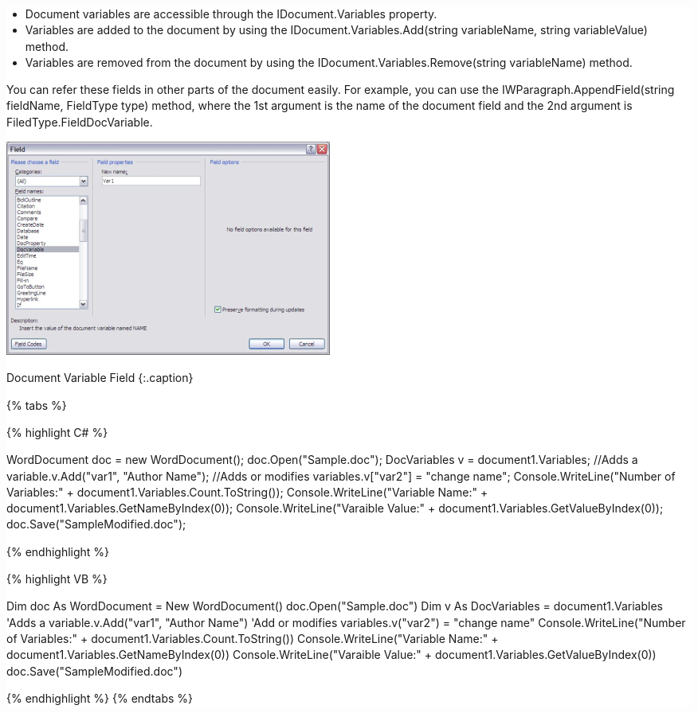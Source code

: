 * Document variables are accessible through the IDocument.Variables property. 
* Variables are added to the document by using the IDocument.Variables.Add(string variableName, string variableValue) method.
* Variables are removed from the document by using the IDocument.Variables.Remove(string variableName) method.

You can refer these fields in other parts of the document easily. For example, you can use the IWParagraph.AppendField(string fieldName, FieldType type) method, where the 1st argument is the name of the document field and the 2nd argument is FiledType.FieldDocVariable.

![](Working-with-Fields_images/Working-with-Fields_img4.png)

Document Variable Field
{:.caption}

{% tabs %}

{% highlight C# %}

WordDocument doc = new WordDocument();
doc.Open("Sample.doc");
DocVariables v = document1.Variables;
//Adds a variable.v.Add("var1", "Author Name");
//Adds or modifies variables.v["var2"] = "change name";
Console.WriteLine("Number of Variables:" + document1.Variables.Count.ToString());
Console.WriteLine("Variable Name:" + document1.Variables.GetNameByIndex(0));
Console.WriteLine("Varaible Value:" + document1.Variables.GetValueByIndex(0));
doc.Save("SampleModified.doc");

{% endhighlight %}

{% highlight VB %}

Dim doc As WordDocument = New WordDocument()
doc.Open("Sample.doc")
Dim v As DocVariables = document1.Variables
'Adds a variable.v.Add("var1", "Author Name")
'Add or modifies variables.v("var2") = "change name"
Console.WriteLine("Number of Variables:" + document1.Variables.Count.ToString())
Console.WriteLine("Variable Name:" + document1.Variables.GetNameByIndex(0))
Console.WriteLine("Varaible Value:" + document1.Variables.GetValueByIndex(0))
doc.Save("SampleModified.doc")

{% endhighlight %}
{% endtabs %} 
